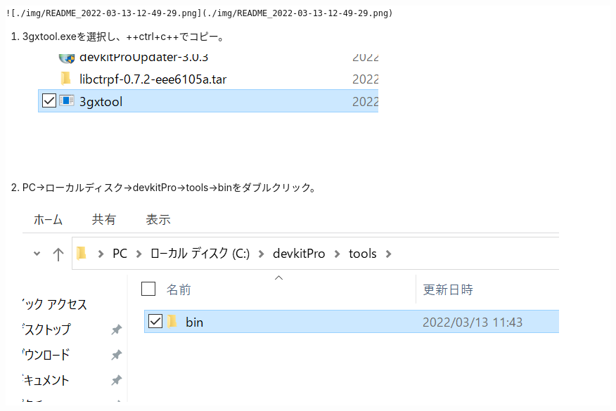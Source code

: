     ![./img/README_2022-03-13-12-49-29.png](./img/README_2022-03-13-12-49-29.png)

1. 3gxtool.exeを選択し、++ctrl+c++でコピー。

    ![./img/README_2022-03-13-12-50-49.png](./img/README_2022-03-13-12-50-49.png)

1. PC→ローカルディスク→devkitPro→tools→binをダブルクリック。

    ![./img/README_2022-03-13-12-52-10.png](./img/README_2022-03-13-12-52-10.png)
